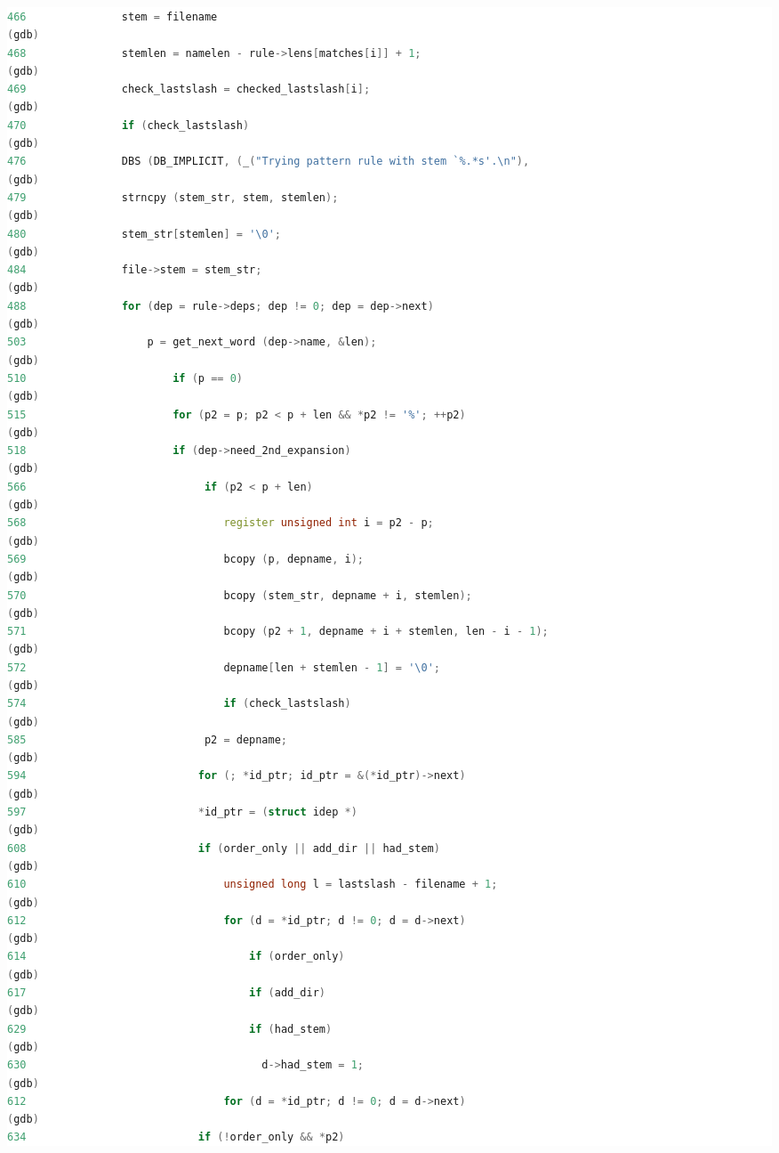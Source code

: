 ```c++
466               stem = filename
(gdb) 
468               stemlen = namelen - rule->lens[matches[i]] + 1;
(gdb) 
469               check_lastslash = checked_lastslash[i];
(gdb) 
470               if (check_lastslash)
(gdb) 
476               DBS (DB_IMPLICIT, (_("Trying pattern rule with stem `%.*s'.\n"),
(gdb) 
479               strncpy (stem_str, stem, stemlen);
(gdb) 
480               stem_str[stemlen] = '\0';
(gdb) 
484               file->stem = stem_str;
(gdb) 
488               for (dep = rule->deps; dep != 0; dep = dep->next)
(gdb) 
503                   p = get_next_word (dep->name, &len);
(gdb) 
510                       if (p == 0)
(gdb) 
515                       for (p2 = p; p2 < p + len && *p2 != '%'; ++p2)
(gdb) 
518                       if (dep->need_2nd_expansion)
(gdb) 
566                            if (p2 < p + len)
(gdb) 
568                               register unsigned int i = p2 - p;
(gdb) 
569                               bcopy (p, depname, i);
(gdb) 
570                               bcopy (stem_str, depname + i, stemlen);
(gdb) 
571                               bcopy (p2 + 1, depname + i + stemlen, len - i - 1);
(gdb) 
572                               depname[len + stemlen - 1] = '\0';
(gdb) 
574                               if (check_lastslash)
(gdb) 
585                            p2 = depname;
(gdb) 
594                           for (; *id_ptr; id_ptr = &(*id_ptr)->next)
(gdb) 
597                           *id_ptr = (struct idep *)
(gdb) 
608                           if (order_only || add_dir || had_stem)
(gdb) 
610                               unsigned long l = lastslash - filename + 1;
(gdb) 
612                               for (d = *id_ptr; d != 0; d = d->next)
(gdb) 
614                                   if (order_only)
(gdb) 
617                                   if (add_dir)
(gdb) 
629                                   if (had_stem)
(gdb) 
630                                     d->had_stem = 1;
(gdb) 
612                               for (d = *id_ptr; d != 0; d = d->next)
(gdb) 
634                           if (!order_only && *p2)
```